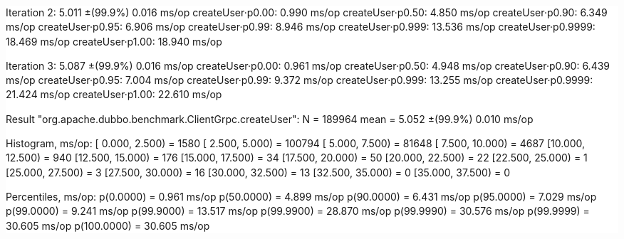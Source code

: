 Iteration   2: 5.011 ±(99.9%) 0.016 ms/op
                 createUser·p0.00:   0.990 ms/op
                 createUser·p0.50:   4.850 ms/op
                 createUser·p0.90:   6.349 ms/op
                 createUser·p0.95:   6.906 ms/op
                 createUser·p0.99:   8.946 ms/op
                 createUser·p0.999:  13.536 ms/op
                 createUser·p0.9999: 18.469 ms/op
                 createUser·p1.00:   18.940 ms/op

Iteration   3: 5.087 ±(99.9%) 0.016 ms/op
                 createUser·p0.00:   0.961 ms/op
                 createUser·p0.50:   4.948 ms/op
                 createUser·p0.90:   6.439 ms/op
                 createUser·p0.95:   7.004 ms/op
                 createUser·p0.99:   9.372 ms/op
                 createUser·p0.999:  13.255 ms/op
                 createUser·p0.9999: 21.424 ms/op
                 createUser·p1.00:   22.610 ms/op



Result "org.apache.dubbo.benchmark.ClientGrpc.createUser":
  N = 189964
  mean =      5.052 ±(99.9%) 0.010 ms/op

  Histogram, ms/op:
    [ 0.000,  2.500) = 1580 
    [ 2.500,  5.000) = 100794 
    [ 5.000,  7.500) = 81648 
    [ 7.500, 10.000) = 4687 
    [10.000, 12.500) = 940 
    [12.500, 15.000) = 176 
    [15.000, 17.500) = 34 
    [17.500, 20.000) = 50 
    [20.000, 22.500) = 22 
    [22.500, 25.000) = 1 
    [25.000, 27.500) = 3 
    [27.500, 30.000) = 16 
    [30.000, 32.500) = 13 
    [32.500, 35.000) = 0 
    [35.000, 37.500) = 0 

  Percentiles, ms/op:
      p(0.0000) =      0.961 ms/op
     p(50.0000) =      4.899 ms/op
     p(90.0000) =      6.431 ms/op
     p(95.0000) =      7.029 ms/op
     p(99.0000) =      9.241 ms/op
     p(99.9000) =     13.517 ms/op
     p(99.9900) =     28.870 ms/op
     p(99.9990) =     30.576 ms/op
     p(99.9999) =     30.605 ms/op
    p(100.0000) =     30.605 ms/op
